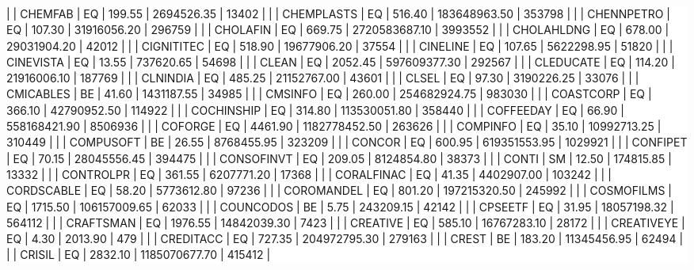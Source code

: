 |  | CHEMFAB | EQ | 199.55 | 2694526.35 | 13402 |
|  | CHEMPLASTS | EQ | 516.40 | 183648963.50 | 353798 |
|  | CHENNPETRO | EQ | 107.30 | 31916056.20 | 296759 |
|  | CHOLAFIN | EQ | 669.75 | 2720583687.10 | 3993552 |
|  | CHOLAHLDNG | EQ | 678.00 | 29031904.20 | 42012 |
|  | CIGNITITEC | EQ | 518.90 | 19677906.20 | 37554 |
|  | CINELINE | EQ | 107.65 | 5622298.95 | 51820 |
|  | CINEVISTA | EQ | 13.55 | 737620.65 | 54698 |
|  | CLEAN | EQ | 2052.45 | 597609377.30 | 292567 |
|  | CLEDUCATE | EQ | 114.20 | 21916006.10 | 187769 |
|  | CLNINDIA | EQ | 485.25 | 21152767.00 | 43601 |
|  | CLSEL | EQ | 97.30 | 3190226.25 | 33076 |
|  | CMICABLES | BE | 41.60 | 1431187.55 | 34985 |
|  | CMSINFO | EQ | 260.00 | 254682924.75 | 983030 |
|  | COASTCORP | EQ | 366.10 | 42790952.50 | 114922 |
|  | COCHINSHIP | EQ | 314.80 | 113530051.80 | 358440 |
|  | COFFEEDAY | EQ | 66.90 | 558168421.90 | 8506936 |
|  | COFORGE | EQ | 4461.90 | 1182778452.50 | 263626 |
|  | COMPINFO | EQ | 35.10 | 10992713.25 | 310449 |
|  | COMPUSOFT | BE | 26.55 | 8768455.95 | 323209 |
|  | CONCOR | EQ | 600.95 | 619351553.95 | 1029921 |
|  | CONFIPET | EQ | 70.15 | 28045556.45 | 394475 |
|  | CONSOFINVT | EQ | 209.05 | 8124854.80 | 38373 |
|  | CONTI | SM | 12.50 | 174815.85 | 13332 |
|  | CONTROLPR | EQ | 361.55 | 6207771.20 | 17368 |
|  | CORALFINAC | EQ | 41.35 | 4402907.00 | 103242 |
|  | CORDSCABLE | EQ | 58.20 | 5773612.80 | 97236 |
|  | COROMANDEL | EQ | 801.20 | 197215320.50 | 245992 |
|  | COSMOFILMS | EQ | 1715.50 | 106157009.65 | 62033 |
|  | COUNCODOS | BE | 5.75 | 243209.15 | 42142 |
|  | CPSEETF | EQ | 31.95 | 18057198.32 | 564112 |
|  | CRAFTSMAN | EQ | 1976.55 | 14842039.30 | 7423 |
|  | CREATIVE | EQ | 585.10 | 16767283.10 | 28172 |
|  | CREATIVEYE | EQ | 4.30 | 2013.90 | 479 |
|  | CREDITACC | EQ | 727.35 | 204972795.30 | 279163 |
|  | CREST | BE | 183.20 | 11345456.95 | 62494 |
|  | CRISIL | EQ | 2832.10 | 1185070677.70 | 415412 |